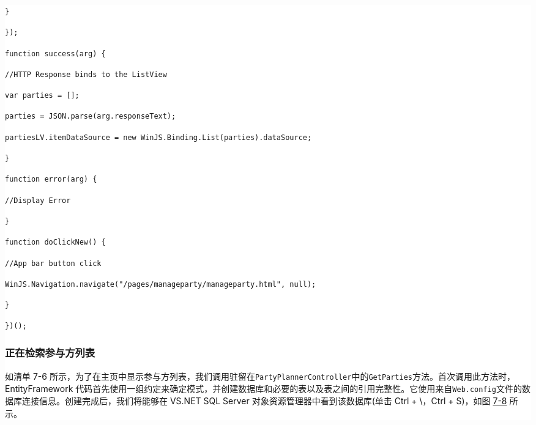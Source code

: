 `}`

`});`

`function success(arg) {`

`//HTTP Response binds to the ListView`

`var parties = [];`

`parties = JSON.parse(arg.responseText);`

`partiesLV.itemDataSource = new WinJS.Binding.List(parties).dataSource;`

`}`

`function error(arg) {`

`//Display Error`

`}`

`function doClickNew() {`

`//App bar button click`

`WinJS.Navigation.navigate("/pages/manageparty/manageparty.html", null);`

`}`

`})();`

### 正在检索参与方列表

如清单 7-6 所示，为了在主页中显示参与方列表，我们调用驻留在`PartyPlannerController`中的`GetParties`方法。首次调用此方法时，EntityFramework 代码首先使用一组约定来确定模式，并创建数据库和必要的表以及表之间的引用完整性。它使用来自`Web.config`文件的数据库连接信息。创建完成后，我们将能够在 VS.NET SQL Server 对象资源管理器中看到该数据库(单击 Ctrl + \，Ctrl + S)，如图 [7-8](#Fig8) 所示。
